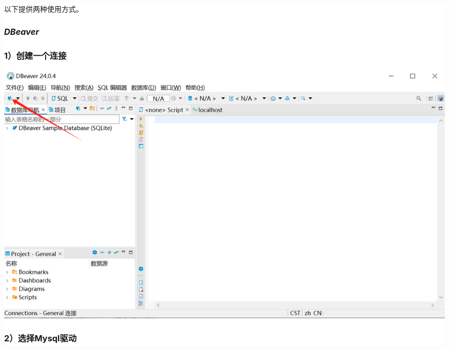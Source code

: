 以下提供两种使用方式。

### _DBeaver_

### 1）创建一个连接
![dbeaver_connect](../images/lite_dingo/dbeaver_create_new_connection.png)

### 2）选择Mysql驱动